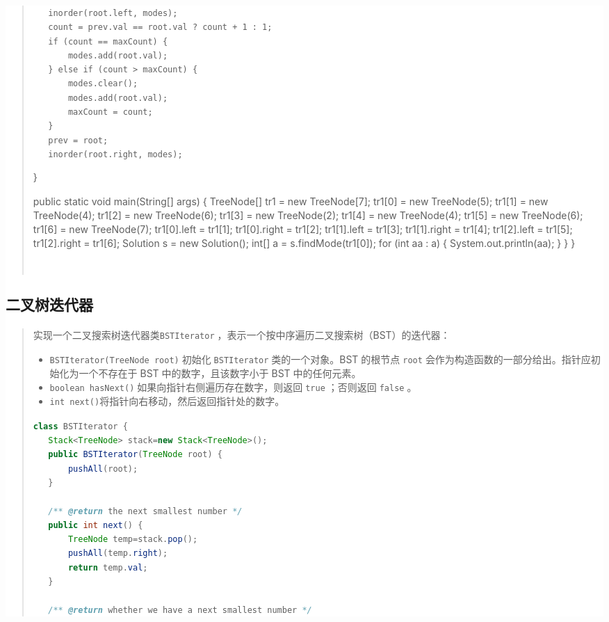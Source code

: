 >        inorder(root.left, modes);
>        count = prev.val == root.val ? count + 1 : 1;
>        if (count == maxCount) {
>            modes.add(root.val);
>        } else if (count > maxCount) {
>            modes.clear();
>            modes.add(root.val);
>            maxCount = count;
>        }
>        prev = root;
>        inorder(root.right, modes);
>    }
>
>    public static void main(String[] args) {
>        TreeNode[] tr1 = new TreeNode[7];
>        tr1[0] = new TreeNode(5);
>        tr1[1] = new TreeNode(4);
>        tr1[2] = new TreeNode(6);
>        tr1[3] = new TreeNode(2);
>        tr1[4] = new TreeNode(4);
>        tr1[5] = new TreeNode(6);
>        tr1[6] = new TreeNode(7);
>        tr1[0].left = tr1[1];
>        tr1[0].right = tr1[2];
>        tr1[1].left = tr1[3];
>        tr1[1].right = tr1[4];
>        tr1[2].left = tr1[5];
>        tr1[2].right = tr1[6];
>        Solution s = new Solution();
>        int[] a = s.findMode(tr1[0]);
>        for (int aa : a) {
>            System.out.println(aa);
>        }
>    }
>}
>```
>
>

## 二叉树迭代器

>实现一个二叉搜索树迭代器类`BSTIterator` ，表示一个按中序遍历二叉搜索树（BST）的迭代器：
>
>- `BSTIterator(TreeNode root)` 初始化 `BSTIterator` 类的一个对象。BST 的根节点 `root` 会作为构造函数的一部分给出。指针应初始化为一个不存在于 BST 中的数字，且该数字小于 BST 中的任何元素。
>- `boolean hasNext()` 如果向指针右侧遍历存在数字，则返回 `true` ；否则返回 `false` 。
>- `int next()`将指针向右移动，然后返回指针处的数字。
>
>```java
>class BSTIterator {
>    Stack<TreeNode> stack=new Stack<TreeNode>();
>    public BSTIterator(TreeNode root) {
>        pushAll(root);
>    }
>    
>    /** @return the next smallest number */
>    public int next() {
>        TreeNode temp=stack.pop();
>        pushAll(temp.right);
>        return temp.val;
>    }
>    
>    /** @return whether we have a next smallest number */